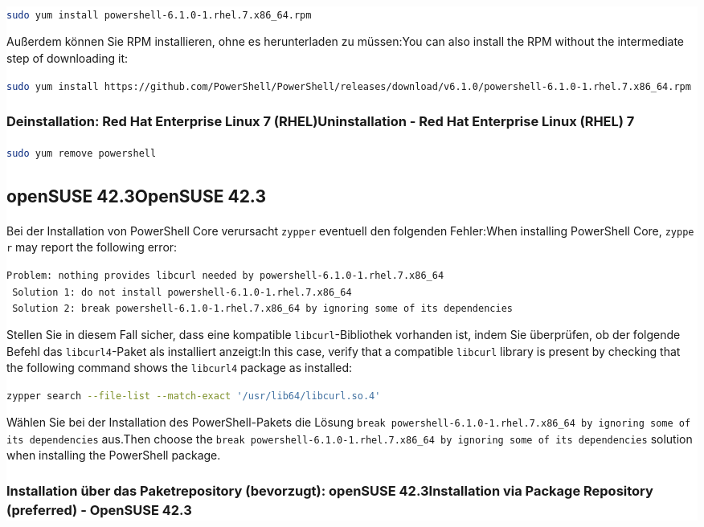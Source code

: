 ```sh
sudo yum install powershell-6.1.0-1.rhel.7.x86_64.rpm
```

<span data-ttu-id="0da41-205">Außerdem können Sie RPM installieren, ohne es herunterladen zu müssen:</span><span class="sxs-lookup"><span data-stu-id="0da41-205">You can also install the RPM without the intermediate step of downloading it:</span></span>

```sh
sudo yum install https://github.com/PowerShell/PowerShell/releases/download/v6.1.0/powershell-6.1.0-1.rhel.7.x86_64.rpm
```

### <a name="uninstallation---red-hat-enterprise-linux-rhel-7"></a><span data-ttu-id="0da41-206">Deinstallation: Red Hat Enterprise Linux 7 (RHEL)</span><span class="sxs-lookup"><span data-stu-id="0da41-206">Uninstallation - Red Hat Enterprise Linux (RHEL) 7</span></span>

```sh
sudo yum remove powershell
```

## <a name="opensuse-423"></a><span data-ttu-id="0da41-207">openSUSE 42.3</span><span class="sxs-lookup"><span data-stu-id="0da41-207">OpenSUSE 42.3</span></span>

<span data-ttu-id="0da41-208">Bei der Installation von PowerShell Core verursacht `zypper` eventuell den folgenden Fehler:</span><span class="sxs-lookup"><span data-stu-id="0da41-208">When installing PowerShell Core, `zypper` may report the following error:</span></span>

```Output
Problem: nothing provides libcurl needed by powershell-6.1.0-1.rhel.7.x86_64
 Solution 1: do not install powershell-6.1.0-1.rhel.7.x86_64
 Solution 2: break powershell-6.1.0-1.rhel.7.x86_64 by ignoring some of its dependencies
```

<span data-ttu-id="0da41-209">Stellen Sie in diesem Fall sicher, dass eine kompatible `libcurl`-Bibliothek vorhanden ist, indem Sie überprüfen, ob der folgende Befehl das `libcurl4`-Paket als installiert anzeigt:</span><span class="sxs-lookup"><span data-stu-id="0da41-209">In this case, verify that a compatible `libcurl` library is present by checking that the following command shows the `libcurl4` package as installed:</span></span>

```sh
zypper search --file-list --match-exact '/usr/lib64/libcurl.so.4'
```

<span data-ttu-id="0da41-210">Wählen Sie bei der Installation des PowerShell-Pakets die Lösung `break powershell-6.1.0-1.rhel.7.x86_64 by ignoring some of its dependencies` aus.</span><span class="sxs-lookup"><span data-stu-id="0da41-210">Then choose the `break powershell-6.1.0-1.rhel.7.x86_64 by ignoring some of its dependencies` solution when installing the PowerShell package.</span></span>

### <a name="installation-via-package-repository-preferred---opensuse-423"></a><span data-ttu-id="0da41-211">Installation über das Paketrepository (bevorzugt): openSUSE 42.3</span><span class="sxs-lookup"><span data-stu-id="0da41-211">Installation via Package Repository (preferred) - OpenSUSE 42.3</span></span>
